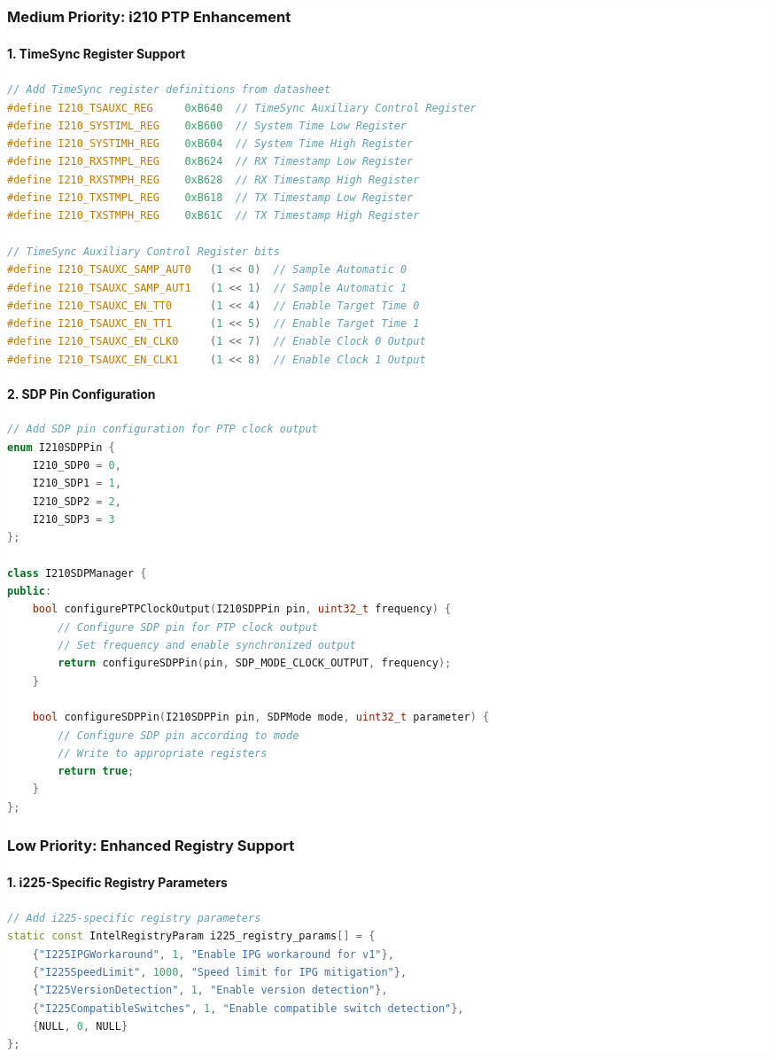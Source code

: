 
### **Medium Priority: i210 PTP Enhancement**

#### **1. TimeSync Register Support**
```cpp
// Add TimeSync register definitions from datasheet
#define I210_TSAUXC_REG     0xB640  // TimeSync Auxiliary Control Register
#define I210_SYSTIML_REG    0xB600  // System Time Low Register
#define I210_SYSTIMH_REG    0xB604  // System Time High Register
#define I210_RXSTMPL_REG    0xB624  // RX Timestamp Low Register
#define I210_RXSTMPH_REG    0xB628  // RX Timestamp High Register
#define I210_TXSTMPL_REG    0xB618  // TX Timestamp Low Register
#define I210_TXSTMPH_REG    0xB61C  // TX Timestamp High Register

// TimeSync Auxiliary Control Register bits
#define I210_TSAUXC_SAMP_AUT0   (1 << 0)  // Sample Automatic 0
#define I210_TSAUXC_SAMP_AUT1   (1 << 1)  // Sample Automatic 1
#define I210_TSAUXC_EN_TT0      (1 << 4)  // Enable Target Time 0
#define I210_TSAUXC_EN_TT1      (1 << 5)  // Enable Target Time 1
#define I210_TSAUXC_EN_CLK0     (1 << 7)  // Enable Clock 0 Output
#define I210_TSAUXC_EN_CLK1     (1 << 8)  // Enable Clock 1 Output
```

#### **2. SDP Pin Configuration**
```cpp
// Add SDP pin configuration for PTP clock output
enum I210SDPPin {
    I210_SDP0 = 0,
    I210_SDP1 = 1,
    I210_SDP2 = 2,
    I210_SDP3 = 3
};

class I210SDPManager {
public:
    bool configurePTPClockOutput(I210SDPPin pin, uint32_t frequency) {
        // Configure SDP pin for PTP clock output
        // Set frequency and enable synchronized output
        return configureSDPPin(pin, SDP_MODE_CLOCK_OUTPUT, frequency);
    }
    
    bool configureSDPPin(I210SDPPin pin, SDPMode mode, uint32_t parameter) {
        // Configure SDP pin according to mode
        // Write to appropriate registers
        return true;
    }
};
```

### **Low Priority: Enhanced Registry Support**

#### **1. i225-Specific Registry Parameters**
```cpp
// Add i225-specific registry parameters
static const IntelRegistryParam i225_registry_params[] = {
    {"I225IPGWorkaround", 1, "Enable IPG workaround for v1"},
    {"I225SpeedLimit", 1000, "Speed limit for IPG mitigation"},
    {"I225VersionDetection", 1, "Enable version detection"},
    {"I225CompatibleSwitches", 1, "Enable compatible switch detection"},
    {NULL, 0, NULL}
};
```
